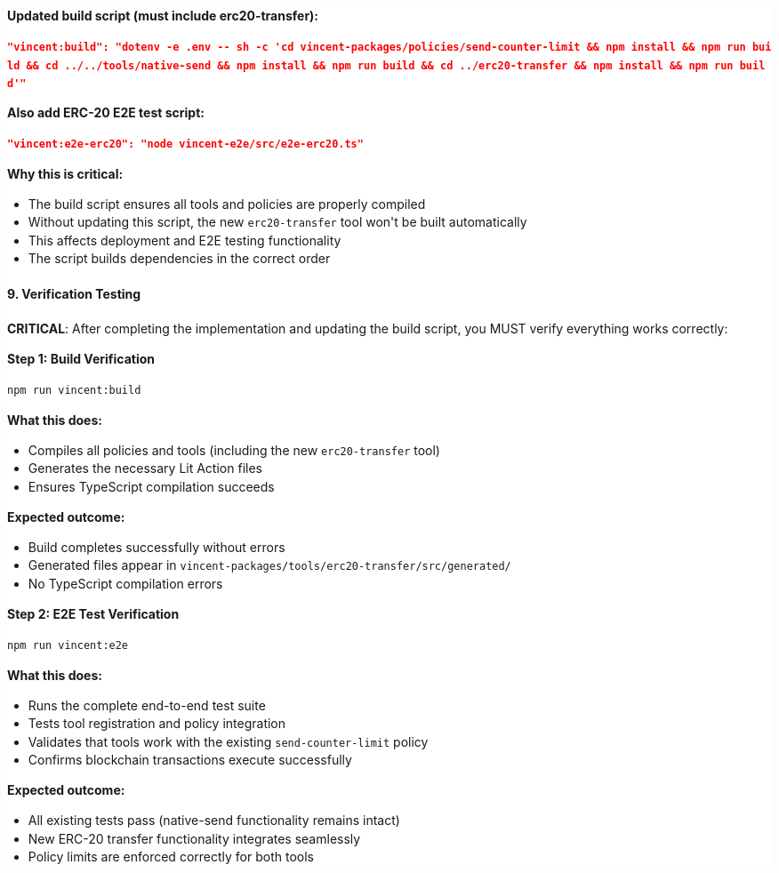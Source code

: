 **Updated build script (must include erc20-transfer):**

```json
"vincent:build": "dotenv -e .env -- sh -c 'cd vincent-packages/policies/send-counter-limit && npm install && npm run build && cd ../../tools/native-send && npm install && npm run build && cd ../erc20-transfer && npm install && npm run build'"
```

**Also add ERC-20 E2E test script:**

```json
"vincent:e2e-erc20": "node vincent-e2e/src/e2e-erc20.ts"
```

**Why this is critical:**

- The build script ensures all tools and policies are properly compiled
- Without updating this script, the new `erc20-transfer` tool won't be built automatically
- This affects deployment and E2E testing functionality
- The script builds dependencies in the correct order

#### 9. Verification Testing

**CRITICAL**: After completing the implementation and updating the build script, you MUST verify everything works correctly:

**Step 1: Build Verification**

```bash
npm run vincent:build
```

**What this does:**

- Compiles all policies and tools (including the new `erc20-transfer` tool)
- Generates the necessary Lit Action files
- Ensures TypeScript compilation succeeds

**Expected outcome:**

- Build completes successfully without errors
- Generated files appear in `vincent-packages/tools/erc20-transfer/src/generated/`
- No TypeScript compilation errors

**Step 2: E2E Test Verification**

```bash
npm run vincent:e2e
```

**What this does:**

- Runs the complete end-to-end test suite
- Tests tool registration and policy integration
- Validates that tools work with the existing `send-counter-limit` policy
- Confirms blockchain transactions execute successfully

**Expected outcome:**

- All existing tests pass (native-send functionality remains intact)
- New ERC-20 transfer functionality integrates seamlessly
- Policy limits are enforced correctly for both tools
